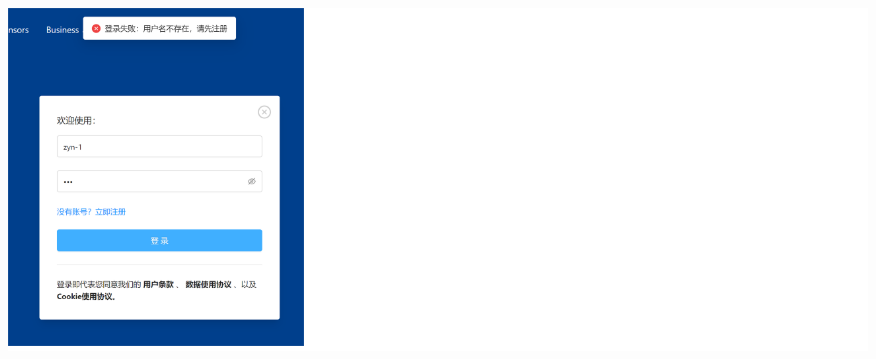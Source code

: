 <img src="../../Images/zynGroup/image/屏幕截图 2024-08-12 180406.png" alt="屏幕截图 2024-08-12 180406" style="zoom:33%;" />
